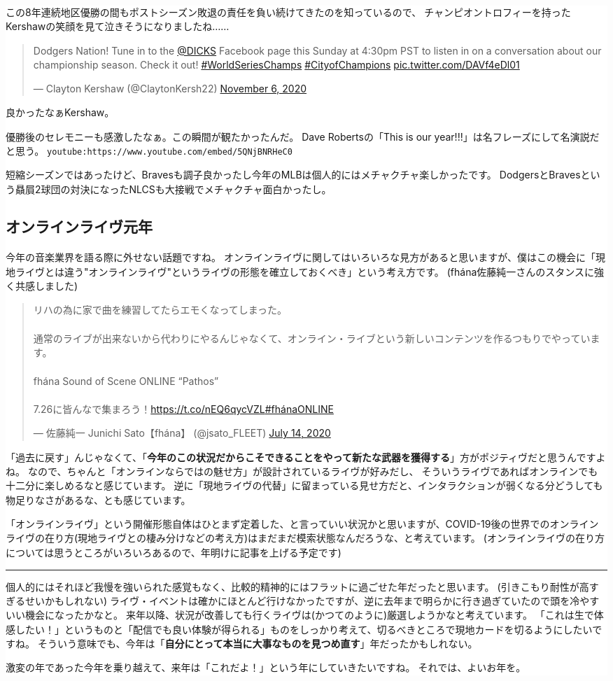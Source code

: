 この8年連続地区優勝の間もポストシーズン敗退の責任を負い続けてきたのを知っているので、
チャンピオントロフィーを持ったKershawの笑顔を見て泣きそうになりましたね……

<blockquote class="twitter-tweet"><p lang="en" dir="ltr">Dodgers Nation! Tune in to the <a href="https://twitter.com/DICKS?ref_src=twsrc%5Etfw">@DICKS</a> Facebook page this Sunday at 4:30pm PST to listen in on a conversation about our championship season. Check it out! <a href="https://twitter.com/hashtag/WorldSeriesChamps?src=hash&ref_src=twsrc%5Etfw">#WorldSeriesChamps</a> <a href="https://twitter.com/hashtag/CityofChampions?src=hash&ref_src=twsrc%5Etfw">#CityofChampions</a> <a href="https://t.co/DAVf4eDl01">pic.twitter.com/DAVf4eDl01</a></p>— Clayton Kershaw (@ClaytonKersh22) <a href="https://twitter.com/ClaytonKersh22/status/1324808245052088321?ref_src=twsrc%5Etfw">November 6, 2020</a></blockquote>

良かったなぁKershaw。

優勝後のセレモニーも感激したなぁ。この瞬間が観たかったんだ。
Dave Robertsの「This is our year!!!」は名フレーズにして名演説だと思う。
`youtube:https://www.youtube.com/embed/5QNjBNRHeC0`

短縮シーズンではあったけど、Bravesも調子良かったし今年のMLBは個人的にはメチャクチャ楽しかったです。
DodgersとBravesという贔屓2球団の対決になったNLCSも大接戦でメチャクチャ面白かったし。

## オンラインライヴ元年

今年の音楽業界を語る際に外せない話題ですね。
オンラインライヴに関してはいろいろな見方があると思いますが、僕はこの機会に「現地ライヴとは違う"オンラインライヴ"というライヴの形態を確立しておくべき」という考え方です。
(fhána佐藤純一さんのスタンスに強く共感しました)

<blockquote class="twitter-tweet"><p lang="ja" dir="ltr">リハの為に家で曲を練習してたらエモくなってしまった。<br><br>通常のライブが出来ないから代わりにやるんじゃなくて、オンライン・ライブという新しいコンテンツを作るつもりでやっています。<br><br>fhána Sound of Scene ONLINE “Pathos”<br><br>7.26に皆んなで集まろう！<a href="https://t.co/nEQ6qycVZL">https://t.co/nEQ6qycVZL</a><a href="https://twitter.com/hashtag/fh%C3%A1naONLINE?src=hash&ref_src=twsrc%5Etfw">#fhánaONLINE</a></p>— 佐藤純一 Junichi Sato【fhána】 (@jsato_FLEET) <a href="https://twitter.com/jsato_FLEET/status/1282835594511446016?ref_src=twsrc%5Etfw">July 14, 2020</a></blockquote>

「過去に戻す」んじゃなくて、「**今年のこの状況だからこそできることをやって新たな武器を獲得する**」方がポジティヴだと思うんですよね。
なので、ちゃんと「オンラインならではの魅せ方」が設計されているライヴが好みだし、
そういうライヴであればオンラインでも十二分に楽しめるなと感じています。
逆に「現地ライヴの代替」に留まっている見せ方だと、インタラクションが弱くなる分どうしても物足りなさがあるな、とも感じています。

「オンラインライヴ」という開催形態自体はひとまず定着した、と言っていい状況かと思いますが、COVID-19後の世界でのオンラインライヴの在り方(現地ライヴとの棲み分けなどの考え方)はまだまだ模索状態なんだろうな、と考えています。
(オンラインライヴの在り方については思うところがいろいろあるので、年明けに記事を上げる予定です)

---

個人的にはそれほど我慢を強いられた感覚もなく、比較的精神的にはフラットに過ごせた年だったと思います。
(引きこもり耐性が高すぎるせいかもしれない)
ライヴ・イベントは確かにほとんど行けなかったですが、逆に去年まで明らかに行き過ぎていたので頭を冷やすいい機会になったかなと。
来年以降、状況が改善しても行くライヴは(かつてのように)厳選しようかなと考えています。
「これは生で体感したい！」というものと「配信でも良い体験が得られる」ものをしっかり考えて、切るべきところで現地カードを切るようにしたいですね。
そういう意味でも、今年は「**自分にとって本当に大事なものを見つめ直す**」年だったかもしれない。

激変の年であった今年を乗り越えて、来年は「これだよ！」という年にしていきたいですね。
それでは、よいお年を。
